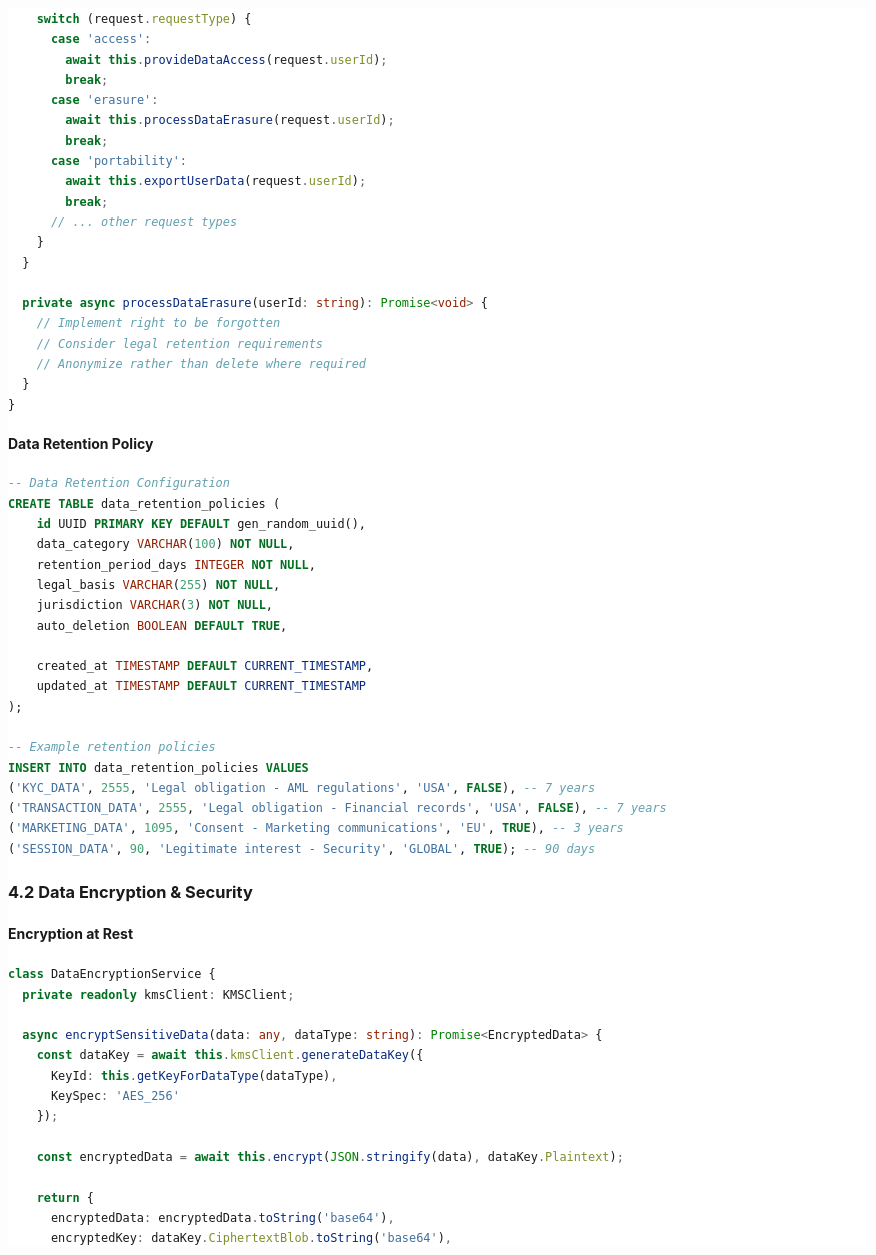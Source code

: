 ```typescript
    switch (request.requestType) {
      case 'access':
        await this.provideDataAccess(request.userId);
        break;
      case 'erasure':
        await this.processDataErasure(request.userId);
        break;
      case 'portability':
        await this.exportUserData(request.userId);
        break;
      // ... other request types
    }
  }
  
  private async processDataErasure(userId: string): Promise<void> {
    // Implement right to be forgotten
    // Consider legal retention requirements
    // Anonymize rather than delete where required
  }
}
```

#### Data Retention Policy
```sql
-- Data Retention Configuration
CREATE TABLE data_retention_policies (
    id UUID PRIMARY KEY DEFAULT gen_random_uuid(),
    data_category VARCHAR(100) NOT NULL,
    retention_period_days INTEGER NOT NULL,
    legal_basis VARCHAR(255) NOT NULL,
    jurisdiction VARCHAR(3) NOT NULL,
    auto_deletion BOOLEAN DEFAULT TRUE,
    
    created_at TIMESTAMP DEFAULT CURRENT_TIMESTAMP,
    updated_at TIMESTAMP DEFAULT CURRENT_TIMESTAMP
);

-- Example retention policies
INSERT INTO data_retention_policies VALUES
('KYC_DATA', 2555, 'Legal obligation - AML regulations', 'USA', FALSE), -- 7 years
('TRANSACTION_DATA', 2555, 'Legal obligation - Financial records', 'USA', FALSE), -- 7 years
('MARKETING_DATA', 1095, 'Consent - Marketing communications', 'EU', TRUE), -- 3 years
('SESSION_DATA', 90, 'Legitimate interest - Security', 'GLOBAL', TRUE); -- 90 days
```

### 4.2 Data Encryption & Security

#### Encryption at Rest
```typescript
class DataEncryptionService {
  private readonly kmsClient: KMSClient;
  
  async encryptSensitiveData(data: any, dataType: string): Promise<EncryptedData> {
    const dataKey = await this.kmsClient.generateDataKey({
      KeyId: this.getKeyForDataType(dataType),
      KeySpec: 'AES_256'
    });
    
    const encryptedData = await this.encrypt(JSON.stringify(data), dataKey.Plaintext);
    
    return {
      encryptedData: encryptedData.toString('base64'),
      encryptedKey: dataKey.CiphertextBlob.toString('base64'),
```